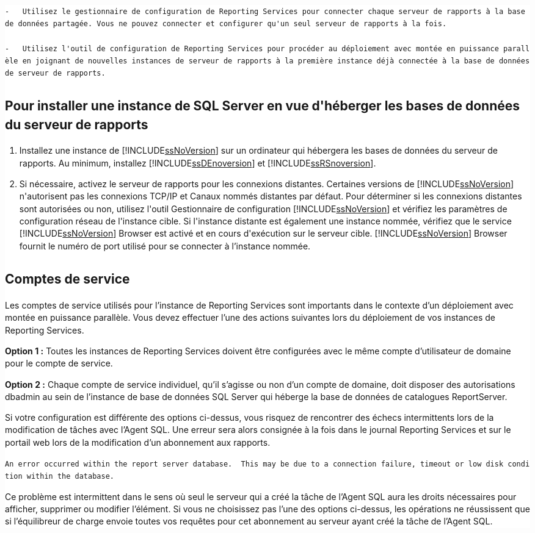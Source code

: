     -   Utilisez le gestionnaire de configuration de Reporting Services pour connecter chaque serveur de rapports à la base de données partagée. Vous ne pouvez connecter et configurer qu'un seul serveur de rapports à la fois.  
  
    -   Utilisez l'outil de configuration de Reporting Services pour procéder au déploiement avec montée en puissance parallèle en joignant de nouvelles instances de serveur de rapports à la première instance déjà connectée à la base de données de serveur de rapports.  
  
## <a name="to-install-a-sql-server-instance-to-host-the-report-server-databases"></a>Pour installer une instance de SQL Server en vue d'héberger les bases de données du serveur de rapports  
  
1.  Installez une instance de [!INCLUDE[ssNoVersion](../../includes/ssnoversion-md.md)] sur un ordinateur qui hébergera les bases de données du serveur de rapports. Au minimum, installez [!INCLUDE[ssDEnoversion](../../includes/ssdenoversion-md.md)] et [!INCLUDE[ssRSnoversion](../../includes/ssrsnoversion-md.md)].  
  
2.  Si nécessaire, activez le serveur de rapports pour les connexions distantes. Certaines versions de [!INCLUDE[ssNoVersion](../../includes/ssnoversion-md.md)] n'autorisent pas les connexions TCP/IP et Canaux nommés distantes par défaut. Pour déterminer si les connexions distantes sont autorisées ou non, utilisez l'outil Gestionnaire de configuration [!INCLUDE[ssNoVersion](../../includes/ssnoversion-md.md)] et vérifiez les paramètres de configuration réseau de l'instance cible. Si l'instance distante est également une instance nommée, vérifiez que le service [!INCLUDE[ssNoVersion](../../includes/ssnoversion-md.md)] Browser est activé et en cours d'exécution sur le serveur cible. [!INCLUDE[ssNoVersion](../../includes/ssnoversion-md.md)] Browser fournit le numéro de port utilisé pour se connecter à l’instance nommée. 

## <a name="service-accounts"></a>Comptes de service

Les comptes de service utilisés pour l’instance de Reporting Services sont importants dans le contexte d’un déploiement avec montée en puissance parallèle. Vous devez effectuer l’une des actions suivantes lors du déploiement de vos instances de Reporting Services.

**Option 1 :** Toutes les instances de Reporting Services doivent être configurées avec le même compte d’utilisateur de domaine pour le compte de service.

**Option 2 :** Chaque compte de service individuel, qu’il s’agisse ou non d’un compte de domaine, doit disposer des autorisations dbadmin au sein de l’instance de base de données SQL Server qui héberge la base de données de catalogues ReportServer.

Si votre configuration est différente des options ci-dessus, vous risquez de rencontrer des échecs intermittents lors de la modification de tâches avec l’Agent SQL. Une erreur sera alors consignée à la fois dans le journal Reporting Services et sur le portail web lors de la modification d’un abonnement aux rapports.

```
An error occurred within the report server database.  This may be due to a connection failure, timeout or low disk condition within the database.
``` 

Ce problème est intermittent dans le sens où seul le serveur qui a créé la tâche de l’Agent SQL aura les droits nécessaires pour afficher, supprimer ou modifier l’élément. Si vous ne choisissez pas l’une des options ci-dessus, les opérations ne réussissent que si l’équilibreur de charge envoie toutes vos requêtes pour cet abonnement au serveur ayant créé la tâche de l’Agent SQL. 
  